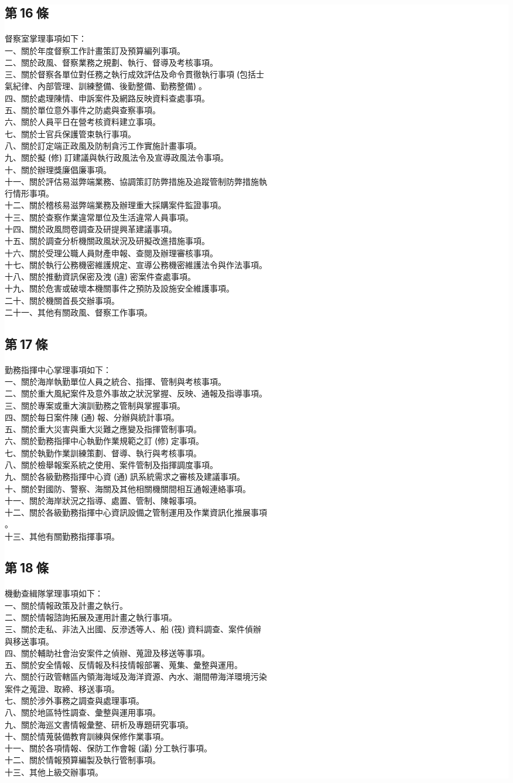 第 16 條
--------
督察室掌理事項如下：  
一、關於年度督察工作計畫策訂及預算編列事項。  
二、關於政風、督察業務之規劃、執行、督導及考核事項。  
三、關於督察各單位對任務之執行成效評估及命令貫徹執行事項 (包括士  
    氣紀律、內部管理、訓練整備、後勤整備、勤務整備) 。  
四、關於處理陳情、申訴案件及網路反映資料查處事項。  
五、關於單位意外事件之防處與查察事項。  
六、關於人員平日在營考核資料建立事項。  
七、關於士官兵保護管束執行事項。  
八、關於訂定端正政風及防制貪污工作實施計畫事項。  
九、關於擬 (修) 訂建議與執行政風法令及宣導政風法令事項。  
十、關於辦理獎廉倡廉事項。  
十一、關於評估易滋弊端業務、協調策訂防弊措施及追蹤管制防弊措施執  
      行情形事項。  
十二、關於稽核易滋弊端業務及辦理重大採購案件監證事項。  
十三、關於查察作業違常單位及生活違常人員事項。  
十四、關於政風問卷調查及研提興革建議事項。  
十五、關於調查分析機關政風狀況及研擬改進措施事項。  
十六、關於受理公職人員財產申報、查閱及辦理審核事項。  
十七、關於執行公務機密維護規定、宣導公務機密維護法令與作法事項。  
十八、關於推動資訊保密及洩 (違) 密案件查處事項。  
十九、關於危害或破壞本機關事件之預防及設施安全維護事項。  
二十、關於機關首長交辦事項。  
二十一、其他有關政風、督察工作事項。

第 17 條
--------
勤務指揮中心掌理事項如下：  
一、關於海岸執勤單位人員之統合、指揮、管制與考核事項。  
二、關於重大風紀案件及意外事故之狀況掌握、反映、通報及指導事項。  
三、關於專案或重大演訓勤務之管制與掌握事項。  
四、關於每日案件陳 (通) 報、分辦與統計事項。  
五、關於重大災害與重大災難之應變及指揮管制事項。  
六、關於勤務指揮中心執勤作業規範之訂 (修) 定事項。  
七、關於執勤作業訓練策劃、督導、執行與考核事項。  
八、關於檢舉報案系統之使用、案件管制及指揮調度事項。  
九、關於各級勤務指揮中心資 (通) 訊系統需求之審核及建議事項。  
十、關於對國防、警察、海關及其他相關機關間相互通報連絡事項。  
十一、關於海岸狀況之指導、處置、管制、陳報事項。  
十二、關於各級勤務指揮中心資訊設備之管制運用及作業資訊化推展事項  
      。  
十三、其他有關勤務指揮事項。

第 18 條
--------
機動查緝隊掌理事項如下：  
一、關於情報政策及計畫之執行。  
二、關於情報諮詢拓展及運用計畫之執行事項。  
三、關於走私、非法入出國、反滲透等人、船 (筏) 資料調查、案件偵辦  
    與移送事項。  
四、關於輔助社會治安案件之偵辦、蒐證及移送等事項。  
五、關於安全情報、反情報及科技情報部署、蒐集、彙整與運用。  
六、關於行政管轄區內領海海域及海洋資源、內水、潮間帶海洋環境污染  
    案件之蒐證、取締、移送事項。  
七、關於涉外事務之調查與處理事項。  
八、關於地區特性調查、彙整與運用事項。  
九、關於海巡文書情報彙整、研析及專題研究事項。  
十、關於情蒐裝備教育訓練與保修作業事項。  
十一、關於各項情報、保防工作會報 (議) 分工執行事項。  
十二、關於情報預算編製及執行管制事項。  
十三、其他上級交辦事項。

